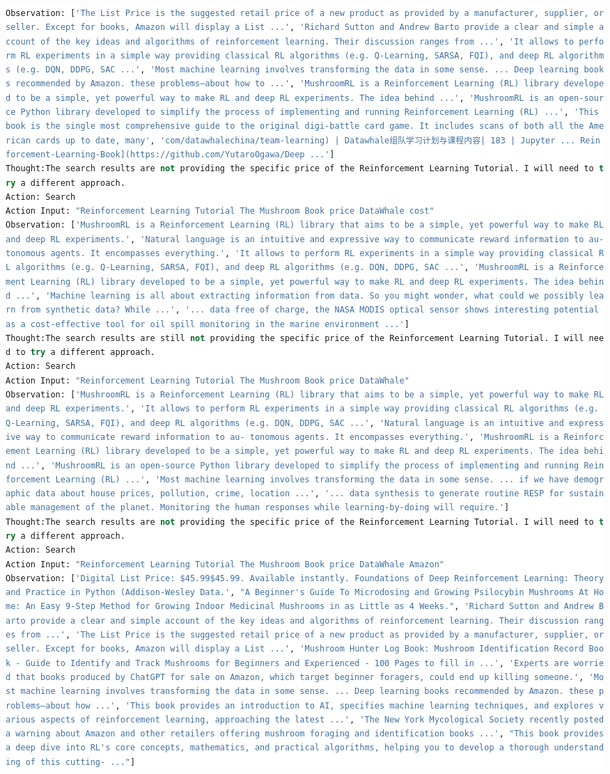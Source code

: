 ```python
Observation: ['The List Price is the suggested retail price of a new product as provided by a manufacturer, supplier, or seller. Except for books, Amazon will display a List ...', 'Richard Sutton and Andrew Barto provide a clear and simple account of the key ideas and algorithms of reinforcement learning. Their discussion ranges from ...', 'It allows to perform RL experiments in a simple way providing classical RL algorithms (e.g. Q-Learning, SARSA, FQI), and deep RL algorithms (e.g. DQN, DDPG, SAC ...', 'Most machine learning involves transforming the data in some sense. ... Deep learning books recommended by Amazon. these problems—about how to ...', 'MushroomRL is a Reinforcement Learning (RL) library developed to be a simple, yet powerful way to make RL and deep RL experiments. The idea behind ...', 'MushroomRL is an open-source Python library developed to simplify the process of implementing and running Reinforcement Learning (RL) ...', 'This book is the single most comprehensive guide to the original digi-battle card game. It includes scans of both all the American cards up to date, many', 'com/datawhalechina/team-learning) | Datawhale组队学习计划与课程内容| 183 | Jupyter ... Reinforcement-Learning-Book](https://github.com/YutaroOgawa/Deep ...']
Thought:The search results are not providing the specific price of the Reinforcement Learning Tutorial. I will need to try a different approach.
Action: Search
Action Input: "Reinforcement Learning Tutorial The Mushroom Book price DataWhale cost"
Observation: ['MushroomRL is a Reinforcement Learning (RL) library that aims to be a simple, yet powerful way to make RL and deep RL experiments.', 'Natural language is an intuitive and expressive way to communicate reward information to au- tonomous agents. It encompasses everything.', 'It allows to perform RL experiments in a simple way providing classical RL algorithms (e.g. Q-Learning, SARSA, FQI), and deep RL algorithms (e.g. DQN, DDPG, SAC ...', 'MushroomRL is a Reinforcement Learning (RL) library developed to be a simple, yet powerful way to make RL and deep RL experiments. The idea behind ...', 'Machine learning is all about extracting information from data. So you might wonder, what could we possibly learn from synthetic data? While ...', '... data free of charge, the NASA MODIS optical sensor shows interesting potential as a cost-effective tool for oil spill monitoring in the marine environment ...']
Thought:The search results are still not providing the specific price of the Reinforcement Learning Tutorial. I will need to try a different approach.
Action: Search
Action Input: "Reinforcement Learning Tutorial The Mushroom Book price DataWhale"
Observation: ['MushroomRL is a Reinforcement Learning (RL) library that aims to be a simple, yet powerful way to make RL and deep RL experiments.', 'It allows to perform RL experiments in a simple way providing classical RL algorithms (e.g. Q-Learning, SARSA, FQI), and deep RL algorithms (e.g. DQN, DDPG, SAC ...', 'Natural language is an intuitive and expressive way to communicate reward information to au- tonomous agents. It encompasses everything.', 'MushroomRL is a Reinforcement Learning (RL) library developed to be a simple, yet powerful way to make RL and deep RL experiments. The idea behind ...', 'MushroomRL is an open-source Python library developed to simplify the process of implementing and running Reinforcement Learning (RL) ...', 'Most machine learning involves transforming the data in some sense. ... if we have demographic data about house prices, pollution, crime, location ...', '... data synthesis to generate routine RESP for sustainable management of the planet. Monitoring the human responses while learning-by-doing will require.']
Thought:The search results are not providing the specific price of the Reinforcement Learning Tutorial. I will need to try a different approach.
Action: Search
Action Input: "Reinforcement Learning Tutorial The Mushroom Book price DataWhale Amazon"
Observation: ['Digital List Price: $45.99$45.99. Available instantly. Foundations of Deep Reinforcement Learning: Theory and Practice in Python (Addison-Wesley Data.', "A Beginner's Guide To Microdosing and Growing Psilocybin Mushrooms At Home: An Easy 9-Step Method for Growing Indoor Medicinal Mushrooms in as Little as 4 Weeks.", 'Richard Sutton and Andrew Barto provide a clear and simple account of the key ideas and algorithms of reinforcement learning. Their discussion ranges from ...', 'The List Price is the suggested retail price of a new product as provided by a manufacturer, supplier, or seller. Except for books, Amazon will display a List ...', 'Mushroom Hunter Log Book: Mushroom Identification Record Book - Guide to Identify and Track Mushrooms for Beginners and Experienced - 100 Pages to fill in ...', 'Experts are worried that books produced by ChatGPT for sale on Amazon, which target beginner foragers, could end up killing someone.', 'Most machine learning involves transforming the data in some sense. ... Deep learning books recommended by Amazon. these problems—about how ...', 'This book provides an introduction to AI, specifies machine learning techniques, and explores various aspects of reinforcement learning, approaching the latest ...', 'The New York Mycological Society recently posted a warning about Amazon and other retailers offering mushroom foraging and identification books ...', "This book provides a deep dive into RL's core concepts, mathematics, and practical algorithms, helping you to develop a thorough understanding of this cutting- ..."]
```